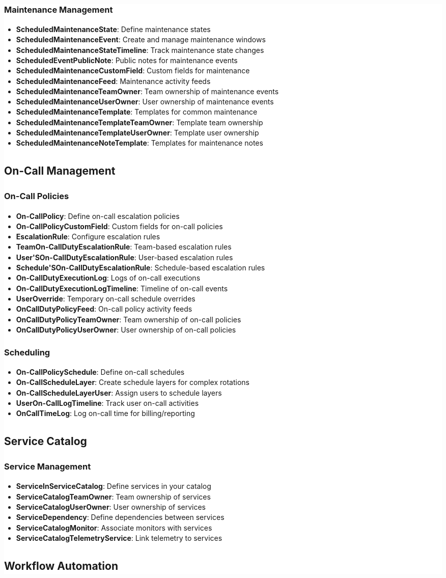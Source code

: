 ### Maintenance Management
- **ScheduledMaintenanceState**: Define maintenance states
- **ScheduledMaintenanceEvent**: Create and manage maintenance windows
- **ScheduledMaintenanceStateTimeline**: Track maintenance state changes
- **ScheduledEventPublicNote**: Public notes for maintenance events
- **ScheduledMaintenanceCustomField**: Custom fields for maintenance
- **ScheduledMaintenanceFeed**: Maintenance activity feeds
- **ScheduledMaintenanceTeamOwner**: Team ownership of maintenance events
- **ScheduledMaintenanceUserOwner**: User ownership of maintenance events
- **ScheduledMaintenanceTemplate**: Templates for common maintenance
- **ScheduledMaintenanceTemplateTeamOwner**: Template team ownership
- **ScheduledMaintenanceTemplateUserOwner**: Template user ownership
- **ScheduledMaintenanceNoteTemplate**: Templates for maintenance notes

## On-Call Management

### On-Call Policies
- **On-CallPolicy**: Define on-call escalation policies
- **On-CallPolicyCustomField**: Custom fields for on-call policies
- **EscalationRule**: Configure escalation rules
- **TeamOn-CallDutyEscalationRule**: Team-based escalation rules
- **User'SOn-CallDutyEscalationRule**: User-based escalation rules
- **Schedule'SOn-CallDutyEscalationRule**: Schedule-based escalation rules
- **On-CallDutyExecutionLog**: Logs of on-call executions
- **On-CallDutyExecutionLogTimeline**: Timeline of on-call events
- **UserOverride**: Temporary on-call schedule overrides
- **OnCallDutyPolicyFeed**: On-call policy activity feeds
- **OnCallDutyPolicyTeamOwner**: Team ownership of on-call policies
- **OnCallDutyPolicyUserOwner**: User ownership of on-call policies

### Scheduling
- **On-CallPolicySchedule**: Define on-call schedules
- **On-CallScheduleLayer**: Create schedule layers for complex rotations
- **On-CallScheduleLayerUser**: Assign users to schedule layers
- **UserOn-CallLogTimeline**: Track user on-call activities
- **OnCallTimeLog**: Log on-call time for billing/reporting

## Service Catalog

### Service Management
- **ServiceInServiceCatalog**: Define services in your catalog
- **ServiceCatalogTeamOwner**: Team ownership of services
- **ServiceCatalogUserOwner**: User ownership of services
- **ServiceDependency**: Define dependencies between services
- **ServiceCatalogMonitor**: Associate monitors with services
- **ServiceCatalogTelemetryService**: Link telemetry to services

## Workflow Automation
